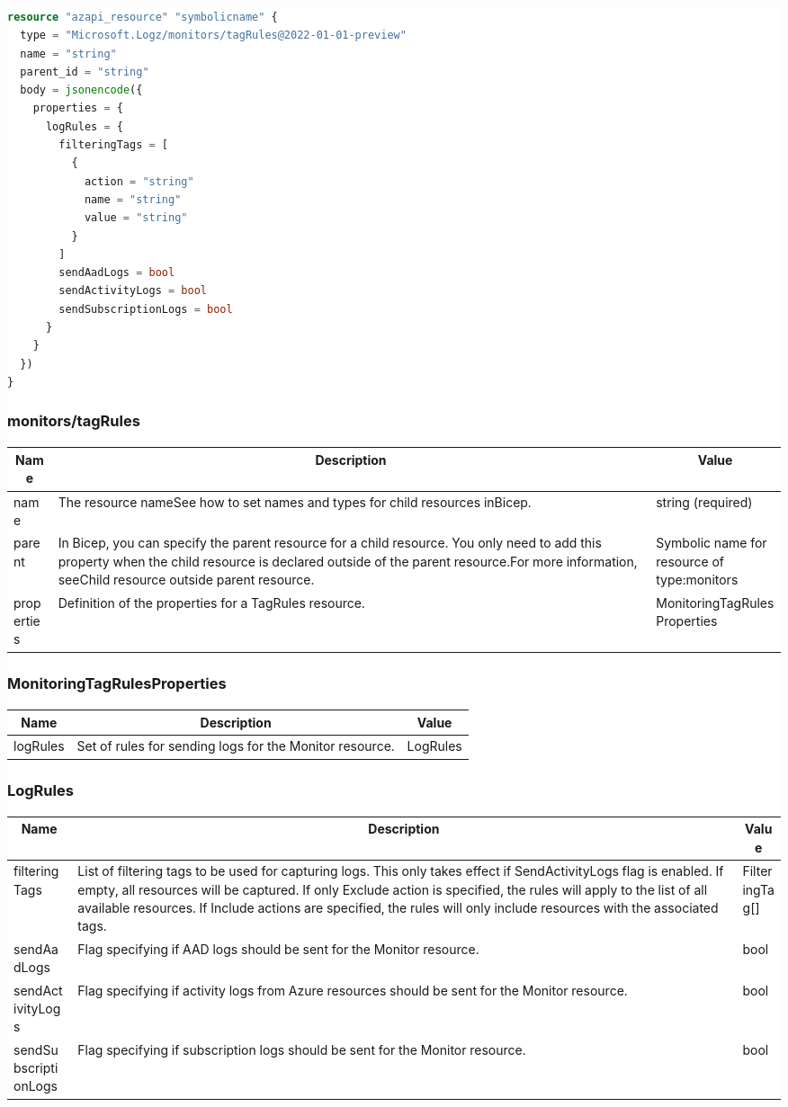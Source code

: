 ```terraform
resource "azapi_resource" "symbolicname" {
  type = "Microsoft.Logz/monitors/tagRules@2022-01-01-preview"
  name = "string"
  parent_id = "string"
  body = jsonencode({
    properties = {
      logRules = {
        filteringTags = [
          {
            action = "string"
            name = "string"
            value = "string"
          }
        ]
        sendAadLogs = bool
        sendActivityLogs = bool
        sendSubscriptionLogs = bool
      }
    }
  })
}

```

### monitors/tagRules

| Name | Description | Value |
|-|-|-|
| name | The resource nameSee how to set names and types for child resources inBicep. | string (required) |
| parent | In Bicep, you can specify the parent resource for a child resource. You only need to add this property when the child resource is declared outside of the parent resource.For more information, seeChild resource outside parent resource. | Symbolic name for resource of type:monitors |
| properties | Definition of the properties for a TagRules resource. | MonitoringTagRulesProperties |


### MonitoringTagRulesProperties

| Name | Description | Value |
|-|-|-|
| logRules | Set of rules for sending logs for the Monitor resource. | LogRules |


### LogRules

| Name | Description | Value |
|-|-|-|
| filteringTags | List of filtering tags to be used for capturing logs. This only takes effect if SendActivityLogs flag is enabled. If empty, all resources will be captured. If only Exclude action is specified, the rules will apply to the list of all available resources. If Include actions are specified, the rules will only include resources with the associated tags. | FilteringTag[] |
| sendAadLogs | Flag specifying if AAD logs should be sent for the Monitor resource. | bool |
| sendActivityLogs | Flag specifying if activity logs from Azure resources should be sent for the Monitor resource. | bool |
| sendSubscriptionLogs | Flag specifying if subscription logs should be sent for the Monitor resource. | bool |
